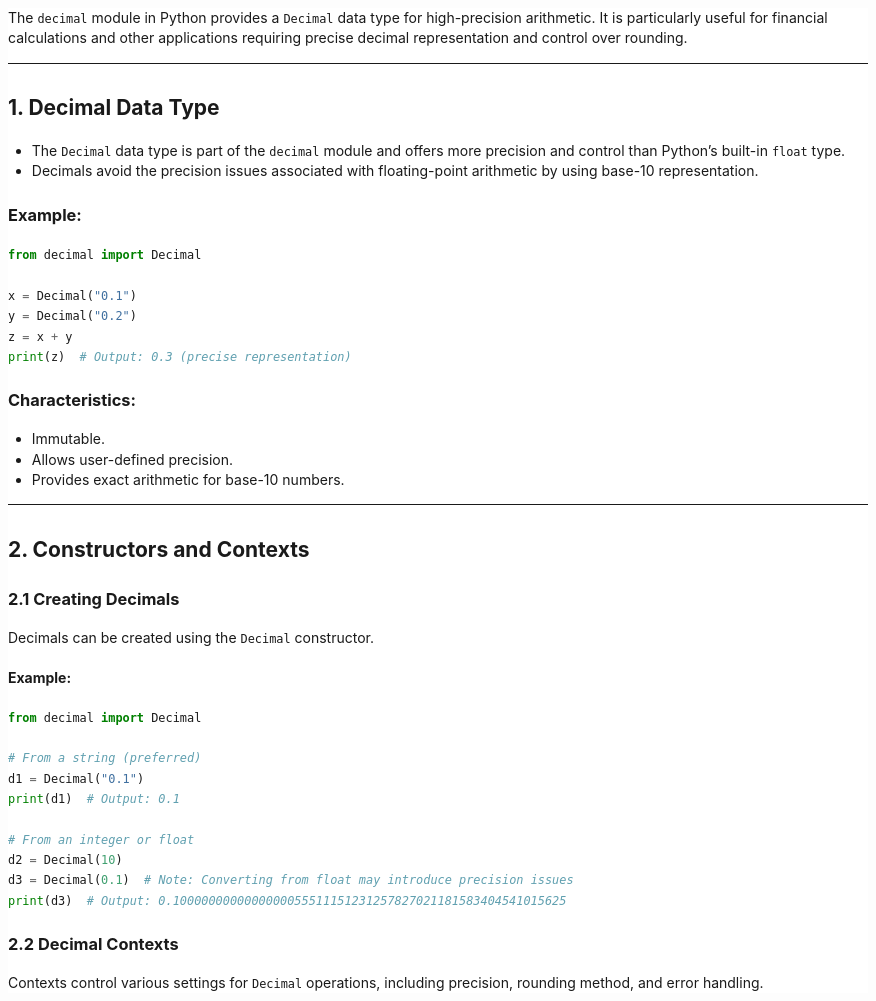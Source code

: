 The `decimal` module in Python provides a `Decimal` data type for high-precision arithmetic. It is particularly useful for financial calculations and other applications requiring precise decimal representation and control over rounding.

---

## 1. **Decimal Data Type**
- The `Decimal` data type is part of the `decimal` module and offers more precision and control than Python’s built-in `float` type.
- Decimals avoid the precision issues associated with floating-point arithmetic by using base-10 representation.

### Example:
```python
from decimal import Decimal

x = Decimal("0.1")
y = Decimal("0.2")
z = x + y
print(z)  # Output: 0.3 (precise representation)
```

### Characteristics:
- Immutable.
- Allows user-defined precision.
- Provides exact arithmetic for base-10 numbers.

---

## 2. **Constructors and Contexts**
### 2.1 Creating Decimals
Decimals can be created using the `Decimal` constructor.

#### Example:
```python
from decimal import Decimal

# From a string (preferred)
d1 = Decimal("0.1")
print(d1)  # Output: 0.1

# From an integer or float
d2 = Decimal(10)
d3 = Decimal(0.1)  # Note: Converting from float may introduce precision issues
print(d3)  # Output: 0.1000000000000000055511151231257827021181583404541015625
```

### 2.2 Decimal Contexts
Contexts control various settings for `Decimal` operations, including precision, rounding method, and error handling.

